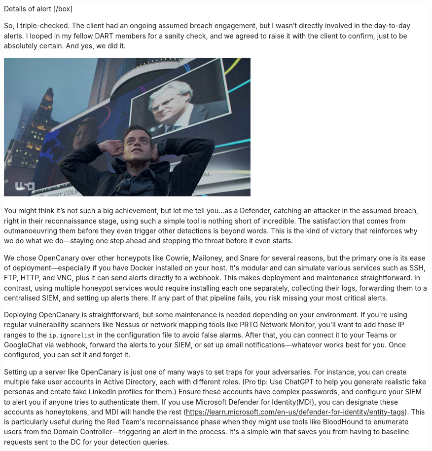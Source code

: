 Details of alert \[/box\]

So, I triple-checked. The client had an ongoing assumed breach engagement, but I wasn’t directly involved in the day-to-day alerts. I looped in my fellow DART members for a sanity check, and we agreed to raise it with the client to confirm, just to be absolutely certain. And yes, we did it.

![](images/celebrate.gif)

You might think it’s not such a big achievement, but let me tell you…as a Defender, catching an attacker in the assumed breach, right in their reconnaissance stage, using such a simple tool is nothing short of incredible. The satisfaction that comes from outmanoeuvring them before they even trigger other detections is beyond words. This is the kind of victory that reinforces why we do what we do—staying one step ahead and stopping the threat before it even starts.

We chose OpenCanary over other honeypots like Cowrie, Mailoney, and Snare for several reasons, but the primary one is its ease of deployment—especially if you have Docker installed on your host. It's modular and can simulate various services such as SSH, FTP, HTTP, and VNC, plus it can send alerts directly to a webhook. This makes deployment and maintenance straightforward. In contrast, using multiple honeypot services would require installing each one separately, collecting their logs, forwarding them to a centralised SIEM, and setting up alerts there. If any part of that pipeline fails, you risk missing your most critical alerts.

Deploying OpenCanary is straightforward, but some maintenance is needed depending on your environment. If you're using regular vulnerability scanners like Nessus or network mapping tools like PRTG Network Monitor, you'll want to add those IP ranges to the `ip.ignorelist` in the configuration file to avoid false alarms. After that, you can connect it to your Teams or GoogleChat via webhook, forward the alerts to your SIEM, or set up email notifications—whatever works best for you. Once configured, you can set it and forget it.

Setting up a server like OpenCanary is just one of many ways to set traps for your adversaries. For instance, you can create multiple fake user accounts in Active Directory, each with different roles. (Pro tip: Use ChatGPT to help you generate realistic fake personas and create fake LinkedIn profiles for them.) Ensure these accounts have complex passwords, and configure your SIEM to alert you if anyone tries to authenticate them. If you use Microsoft Defender for Identity(MDI), you can designate these accounts as honeytokens, and MDI will handle the rest (https://learn.microsoft.com/en-us/defender-for-identity/entity-tags). This is particularly useful during the Red Team's reconnaissance phase when they might use tools like BloodHound to enumerate users from the Domain Controller—triggering an alert in the process. It's a simple win that saves you from having to baseline requests sent to the DC for your detection queries.
